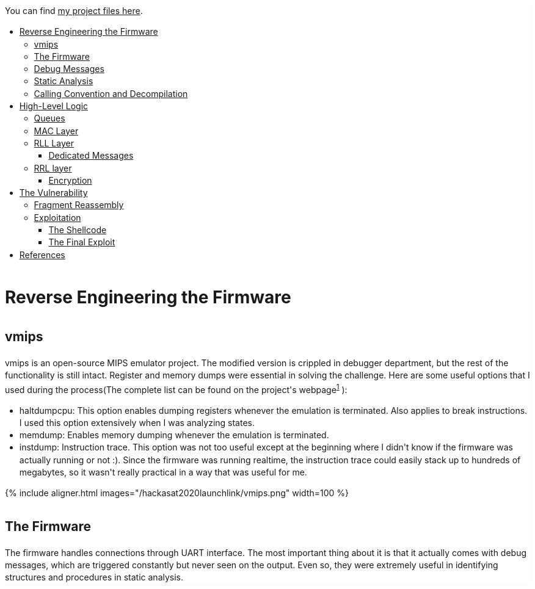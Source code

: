 You can find [my project files here](/hackasat2020launchlink/launchlink_rev.zip).

- [Reverse Engineering the Firmware](#reverse-engineering-the-firmware)
  - [vmips](#vmips)
  - [The Firmware](#the-firmware)
  - [Debug Messages](#debug-messages)
  - [Static Analysis](#static-analysis)
  - [Calling Convention and Decompilation](#calling-convention-and-decompilation)
- [High-Level Logic](#high-level-logic)
  - [Queues](#queues)
  - [MAC Layer](#mac-layer)
  - [RLL Layer](#rll-layer)
    - [Dedicated Messages](#dedicated-messages)
  - [RRL layer](#rrl-layer)
    - [Encryption](#encryption)
- [The Vulnerability](#the-vulnerability)
  - [Fragment Reassembly](#fragment-reassembly)
  - [Exploitation](#exploitation)
    - [The Shellcode](#the-shellcode)
    - [The Final Exploit](#the-final-exploit)
- [References](#references)

# Reverse Engineering the Firmware

## vmips

vmips is an open-source MIPS emulator project. The modified version is crippled
in debugger department, but the rest of the functionality is still intact.
Register and memory dumps were essential in solving the challenge. Here are
some useful options that I used during the process(The complete list can be
found on the project's webpage<sup>[1](http://vmips.sourceforge.net/vmips/doc/vmips.html)</sup>
):

- haltdumpcpu: This option enables dumping registers whenever the emulation is
  terminated. Also applies to break instructions. I used this option
  extensively when I was analyzing states.
- memdump: Enables memory dumping whenever the emulation is terminated.
- instdump: Instruction trace. This option was not too useful except at the
  beginning where I didn't know if the firmware was actually running or not
  :). Since the firmware was running realtime, the instruction trace could
  easily stack up to hundreds of megabytes, so it wasn't really practical in a
  way that was useful for me.

{% include aligner.html images="/hackasat2020launchlink/vmips.png" width=100 %}

## The Firmware

The firmware handles connections through UART interface. The most important
thing about it is that it actually comes with debug messages, which are
triggered constantly but never seen on the output. Even so, they were extremely
useful in identifying structures and procedures in static analysis.
